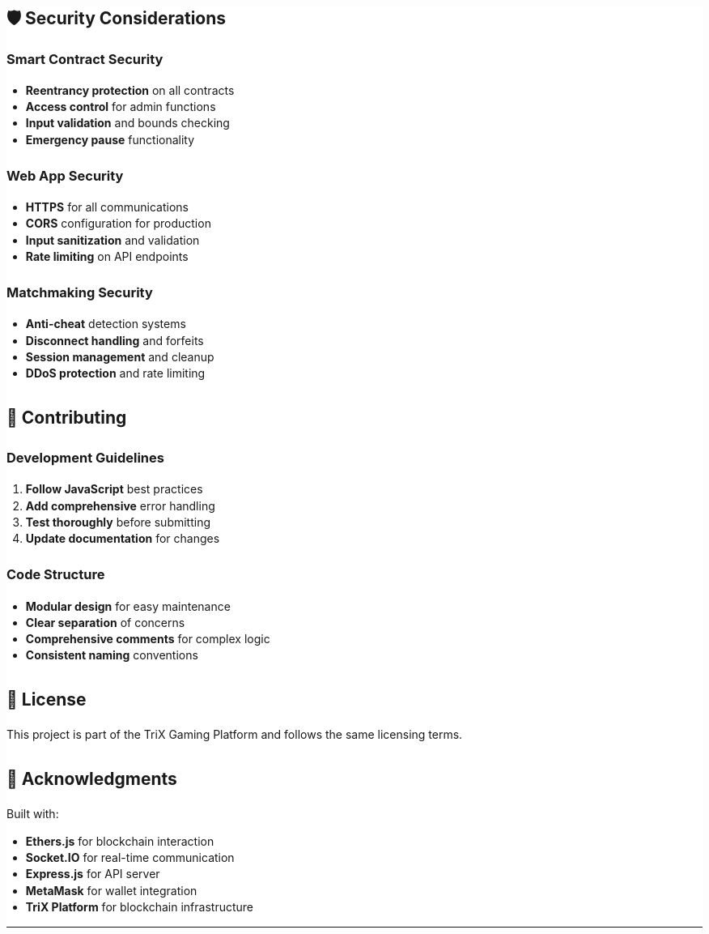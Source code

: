 ## 🛡️ Security Considerations

### Smart Contract Security

- **Reentrancy protection** on all contracts
- **Access control** for admin functions
- **Input validation** and bounds checking
- **Emergency pause** functionality

### Web App Security

- **HTTPS** for all communications
- **CORS** configuration for production
- **Input sanitization** and validation
- **Rate limiting** on API endpoints

### Matchmaking Security

- **Anti-cheat** detection systems
- **Disconnect handling** and forfeits
- **Session management** and cleanup
- **DDoS protection** and rate limiting

## 🤝 Contributing

### Development Guidelines

1. **Follow JavaScript** best practices
2. **Add comprehensive** error handling
3. **Test thoroughly** before submitting
4. **Update documentation** for changes

### Code Structure

- **Modular design** for easy maintenance
- **Clear separation** of concerns
- **Comprehensive comments** for complex logic
- **Consistent naming** conventions

## 📄 License

This project is part of the TriX Gaming Platform and follows the same licensing terms.

## 🙏 Acknowledgments

Built with:

- **Ethers.js** for blockchain interaction
- **Socket.IO** for real-time communication
- **Express.js** for API server
- **MetaMask** for wallet integration
- **TriX Platform** for blockchain infrastructure

---